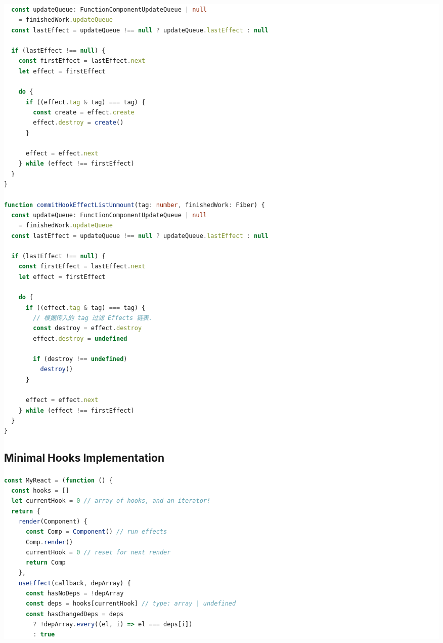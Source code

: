 ```ts
  const updateQueue: FunctionComponentUpdateQueue | null
    = finishedWork.updateQueue
  const lastEffect = updateQueue !== null ? updateQueue.lastEffect : null

  if (lastEffect !== null) {
    const firstEffect = lastEffect.next
    let effect = firstEffect

    do {
      if ((effect.tag & tag) === tag) {
        const create = effect.create
        effect.destroy = create()
      }

      effect = effect.next
    } while (effect !== firstEffect)
  }
}

function commitHookEffectListUnmount(tag: number, finishedWork: Fiber) {
  const updateQueue: FunctionComponentUpdateQueue | null
    = finishedWork.updateQueue
  const lastEffect = updateQueue !== null ? updateQueue.lastEffect : null

  if (lastEffect !== null) {
    const firstEffect = lastEffect.next
    let effect = firstEffect

    do {
      if ((effect.tag & tag) === tag) {
        // 根据传入的 tag 过滤 Effects 链表.
        const destroy = effect.destroy
        effect.destroy = undefined

        if (destroy !== undefined)
          destroy()
      }

      effect = effect.next
    } while (effect !== firstEffect)
  }
}
```

## Minimal Hooks Implementation

```ts
const MyReact = (function () {
  const hooks = []
  let currentHook = 0 // array of hooks, and an iterator!
  return {
    render(Component) {
      const Comp = Component() // run effects
      Comp.render()
      currentHook = 0 // reset for next render
      return Comp
    },
    useEffect(callback, depArray) {
      const hasNoDeps = !depArray
      const deps = hooks[currentHook] // type: array | undefined
      const hasChangedDeps = deps
        ? !depArray.every((el, i) => el === deps[i])
        : true
```